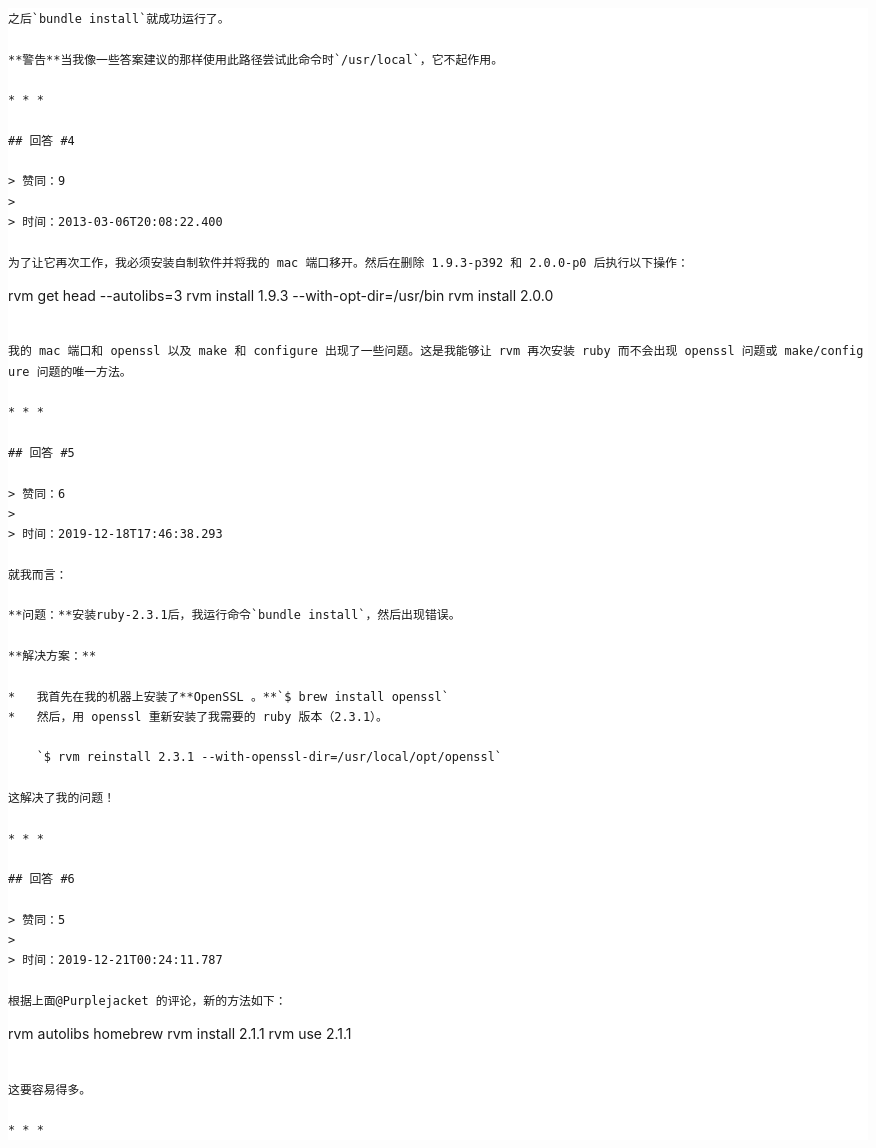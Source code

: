 ```
之后`bundle install`就成功运行了。

**警告**当我像一些答案建议的那样使用此路径尝试此命令时`/usr/local`，它不起作用。

* * *

## 回答 #4

> 赞同：9
> 
> 时间：2013-03-06T20:08:22.400

为了让它再次工作，我必须安装自制软件并将我的 mac 端口移开。然后在删除 1.9.3-p392 和 2.0.0-p0 后执行以下操作：

```
rvm get head --autolibs=3
rvm install 1.9.3 --with-opt-dir=/usr/bin
rvm install 2.0.0 
```

我的 mac 端口和 openssl 以及 make 和 configure 出现了一些问题。这是我能够让 rvm 再次安装 ruby​​ 而不会出现 openssl 问题或 make/configure 问题的唯一方法。

* * *

## 回答 #5

> 赞同：6
> 
> 时间：2019-12-18T17:46:38.293

就我而言：

**问题：**安装ruby-2.3.1后，我运行命令`bundle install`，然后出现错误。

**解决方案：**

*   我首先在我的机器上安装了**OpenSSL 。**`$ brew install openssl`
*   然后，用 openssl 重新安装了我需要的 ruby​​ 版本（2.3.1）。

    `$ rvm reinstall 2.3.1 --with-openssl-dir=/usr/local/opt/openssl`

这解决了我的问题！

* * *

## 回答 #6

> 赞同：5
> 
> 时间：2019-12-21T00:24:11.787

根据上面@Purplejacket 的评论，新的方法如下：

```
rvm autolibs homebrew
rvm install 2.1.1
rvm use 2.1.1 
```

这要容易得多。

* * *

```